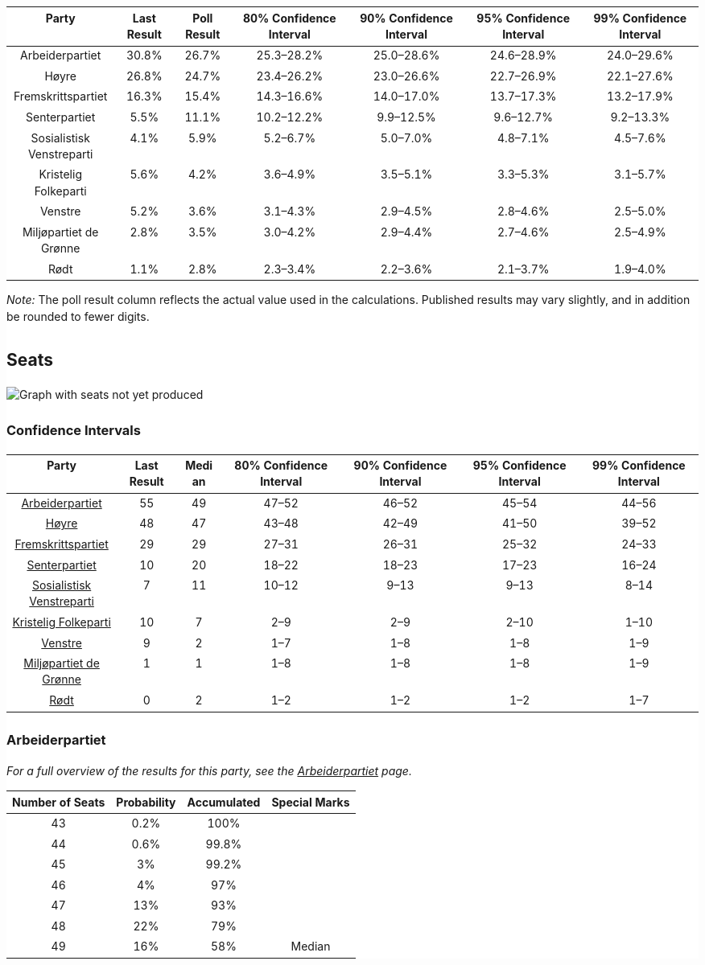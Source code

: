 | Party | Last Result | Poll Result | 80% Confidence Interval | 90% Confidence Interval | 95% Confidence Interval | 99% Confidence Interval |
|:-----:|:-----------:|:-----------:|:-----------------------:|:-----------------------:|:-----------------------:|:-----------------------:|
| Arbeiderpartiet | 30.8% | 26.7% | 25.3–28.2% |25.0–28.6% |24.6–28.9% |24.0–29.6% |
| Høyre | 26.8% | 24.7% | 23.4–26.2% |23.0–26.6% |22.7–26.9% |22.1–27.6% |
| Fremskrittspartiet | 16.3% | 15.4% | 14.3–16.6% |14.0–17.0% |13.7–17.3% |13.2–17.9% |
| Senterpartiet | 5.5% | 11.1% | 10.2–12.2% |9.9–12.5% |9.6–12.7% |9.2–13.3% |
| Sosialistisk Venstreparti | 4.1% | 5.9% | 5.2–6.7% |5.0–7.0% |4.8–7.1% |4.5–7.6% |
| Kristelig Folkeparti | 5.6% | 4.2% | 3.6–4.9% |3.5–5.1% |3.3–5.3% |3.1–5.7% |
| Venstre | 5.2% | 3.6% | 3.1–4.3% |2.9–4.5% |2.8–4.6% |2.5–5.0% |
| Miljøpartiet de Grønne | 2.8% | 3.5% | 3.0–4.2% |2.9–4.4% |2.7–4.6% |2.5–4.9% |
| Rødt | 1.1% | 2.8% | 2.3–3.4% |2.2–3.6% |2.1–3.7% |1.9–4.0% |

*Note:* The poll result column reflects the actual value used in the calculations. Published results may vary slightly, and in addition be rounded to fewer digits.

## Seats

![Graph with seats not yet produced](2017-08-30-KantarTNS-seats.png "Seats")

### Confidence Intervals

| Party | Last Result | Median | 80% Confidence Interval | 90% Confidence Interval | 95% Confidence Interval | 99% Confidence Interval |
|:-----:|:-----------:|:------:|:-----------------------:|:-----------------------:|:-----------------------:|:-----------------------:|
| <a href="#arbeiderpartiet">Arbeiderpartiet</a> | 55 | 49 | 47–52 |46–52 |45–54 |44–56 |
| <a href="#høyre">Høyre</a> | 48 | 47 | 43–48 |42–49 |41–50 |39–52 |
| <a href="#fremskrittspartiet">Fremskrittspartiet</a> | 29 | 29 | 27–31 |26–31 |25–32 |24–33 |
| <a href="#senterpartiet">Senterpartiet</a> | 10 | 20 | 18–22 |18–23 |17–23 |16–24 |
| <a href="#sosialistisk-venstreparti">Sosialistisk Venstreparti</a> | 7 | 11 | 10–12 |9–13 |9–13 |8–14 |
| <a href="#kristelig-folkeparti">Kristelig Folkeparti</a> | 10 | 7 | 2–9 |2–9 |2–10 |1–10 |
| <a href="#venstre">Venstre</a> | 9 | 2 | 1–7 |1–8 |1–8 |1–9 |
| <a href="#miljøpartiet-de-grønne">Miljøpartiet de Grønne</a> | 1 | 1 | 1–8 |1–8 |1–8 |1–9 |
| <a href="#rødt">Rødt</a> | 0 | 2 | 1–2 |1–2 |1–2 |1–7 |

### Arbeiderpartiet

*For a full overview of the results for this party, see the [Arbeiderpartiet](party-arbeiderpartiet.html) page.*

| Number of Seats | Probability | Accumulated | Special Marks |
|:---------------:|:-----------:|:-----------:|:-------------:|
| 43 | 0.2% | 100% |  |
| 44 | 0.6% | 99.8% |  |
| 45 | 3% | 99.2% |  |
| 46 | 4% | 97% |  |
| 47 | 13% | 93% |  |
| 48 | 22% | 79% |  |
| 49 | 16% | 58% | Median |